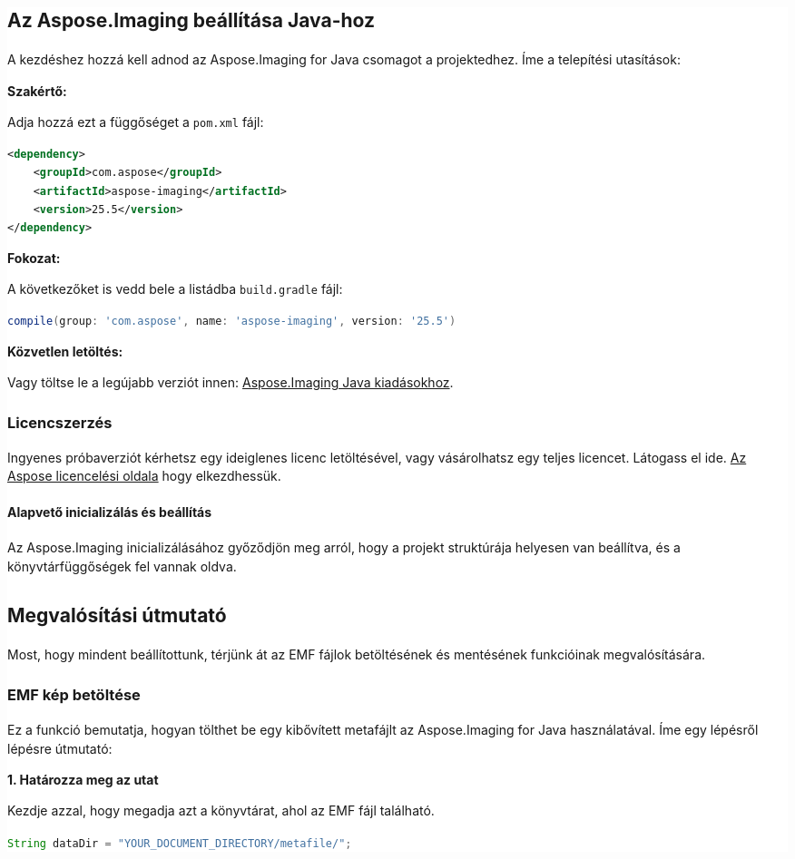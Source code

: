 ## Az Aspose.Imaging beállítása Java-hoz

A kezdéshez hozzá kell adnod az Aspose.Imaging for Java csomagot a projektedhez. Íme a telepítési utasítások:

**Szakértő:**

Adja hozzá ezt a függőséget a `pom.xml` fájl:

```xml
<dependency>
    <groupId>com.aspose</groupId>
    <artifactId>aspose-imaging</artifactId>
    <version>25.5</version>
</dependency>
```

**Fokozat:**

A következőket is vedd bele a listádba `build.gradle` fájl:

```gradle
compile(group: 'com.aspose', name: 'aspose-imaging', version: '25.5')
```

**Közvetlen letöltés:**

Vagy töltse le a legújabb verziót innen: [Aspose.Imaging Java kiadásokhoz](https://releases.aspose.com/imaging/java/).

### Licencszerzés

Ingyenes próbaverziót kérhetsz egy ideiglenes licenc letöltésével, vagy vásárolhatsz egy teljes licencet. Látogass el ide. [Az Aspose licencelési oldala](https://purchase.aspose.com/temporary-license/) hogy elkezdhessük.

#### Alapvető inicializálás és beállítás

Az Aspose.Imaging inicializálásához győződjön meg arról, hogy a projekt struktúrája helyesen van beállítva, és a könyvtárfüggőségek fel vannak oldva.

## Megvalósítási útmutató

Most, hogy mindent beállítottunk, térjünk át az EMF fájlok betöltésének és mentésének funkcióinak megvalósítására.

### EMF kép betöltése

Ez a funkció bemutatja, hogyan tölthet be egy kibővített metafájlt az Aspose.Imaging for Java használatával. Íme egy lépésről lépésre útmutató:

**1. Határozza meg az utat**

Kezdje azzal, hogy megadja azt a könyvtárat, ahol az EMF fájl található.

```java
String dataDir = "YOUR_DOCUMENT_DIRECTORY/metafile/";
```
